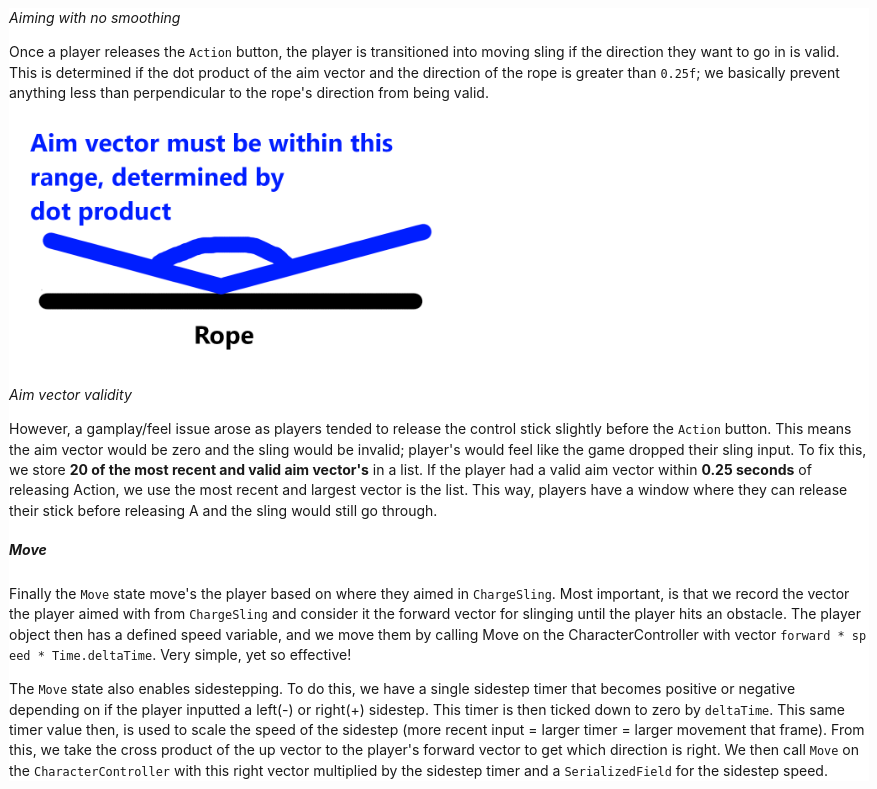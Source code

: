 *Aiming with no smoothing*

Once a player releases the `Action` button, the player is transitioned into moving sling if the direction they want to go in is valid. This is determined if the dot product of the aim vector and the direction of the rope is greater than `0.25f`; we basically prevent anything less than perpendicular to the rope's direction from being valid. 

<img src="./DocAssets/SlingClamp.png"  width="50%">

*Aim vector validity*

However, a gamplay/feel issue arose as players tended to release the control stick slightly before the `Action` button. This means the aim vector would be zero and the sling would be invalid; player's would feel like the game dropped their sling input. To fix this, we store **20 of the most recent and valid aim vector's** in a list. If the player had a valid aim vector within **0.25 seconds** of releasing Action, we use the most recent and largest vector is the list. This way, players have a window where they can release their stick before releasing A and the sling would still go through.

##### Move
Finally the `Move` state move's the player based on where they aimed in `ChargeSling`. Most important, is that we record the vector the player aimed with from `ChargeSling` and consider it the forward vector for slinging until the player hits an obstacle. The player object then has a defined speed variable, and we move them by calling Move on the CharacterController with vector `forward * speed * Time.deltaTime`. Very simple, yet so effective!

The `Move` state also enables sidestepping. To do this, we have a single sidestep timer that becomes positive or negative depending on if the player inputted a left(-) or right(+) sidestep. This timer is then ticked down to zero by `deltaTime`. This same timer value then, is used to scale the speed of the sidestep (more recent input = larger timer = larger movement that frame). From this, we take the cross product of the up vector to the player's forward vector to get which direction is right. We then call `Move` on the `CharacterController` with this right vector multiplied by the sidestep timer and a `SerializedField` for the sidestep speed.
